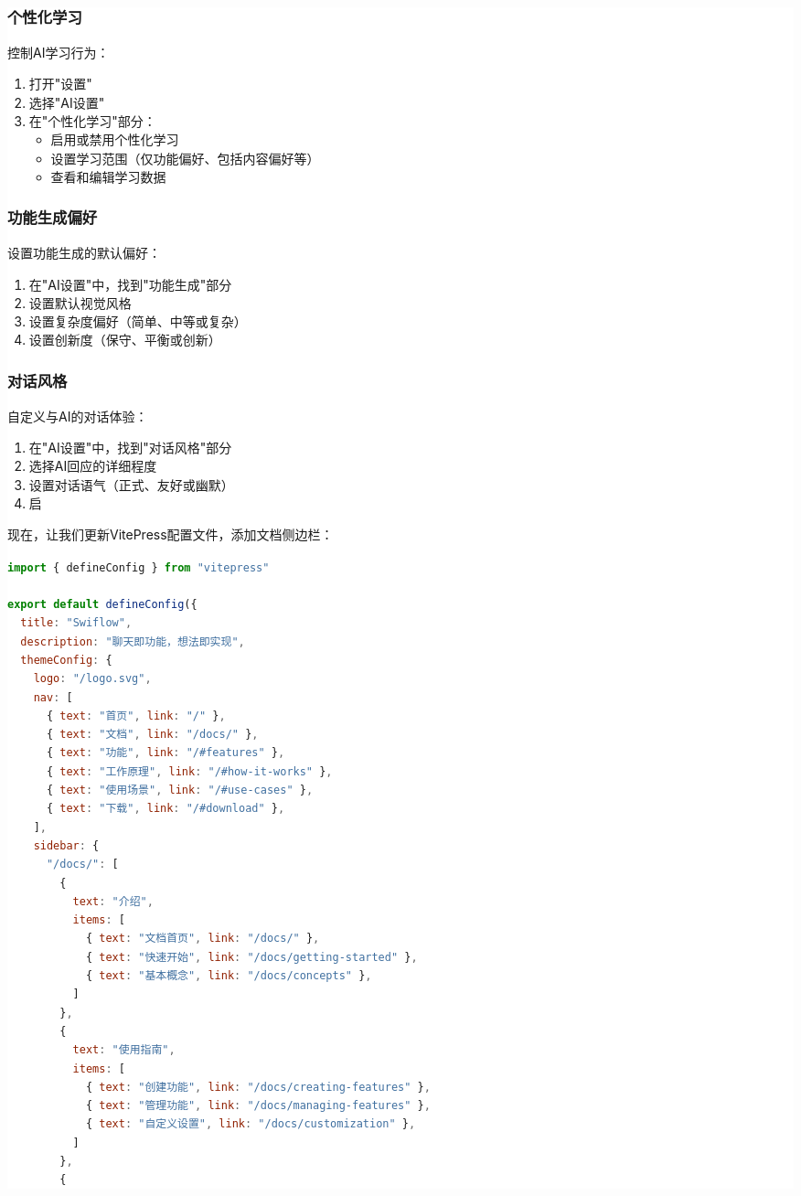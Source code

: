 ### 个性化学习

控制AI学习行为：

1. 打开"设置"
2. 选择"AI设置"
3. 在"个性化学习"部分：
   - 启用或禁用个性化学习
   - 设置学习范围（仅功能偏好、包括内容偏好等）
   - 查看和编辑学习数据

### 功能生成偏好

设置功能生成的默认偏好：

1. 在"AI设置"中，找到"功能生成"部分
2. 设置默认视觉风格
3. 设置复杂度偏好（简单、中等或复杂）
4. 设置创新度（保守、平衡或创新）

### 对话风格

自定义与AI的对话体验：

1. 在"AI设置"中，找到"对话风格"部分
2. 选择AI回应的详细程度
3. 设置对话语气（正式、友好或幽默）
4. 启


现在，让我们更新VitePress配置文件，添加文档侧边栏：

```js file=".vitepress/config.js"
import { defineConfig } from "vitepress"

export default defineConfig({
  title: "Swiflow",
  description: "聊天即功能，想法即实现",
  themeConfig: {
    logo: "/logo.svg",
    nav: [
      { text: "首页", link: "/" },
      { text: "文档", link: "/docs/" },
      { text: "功能", link: "/#features" },
      { text: "工作原理", link: "/#how-it-works" },
      { text: "使用场景", link: "/#use-cases" },
      { text: "下载", link: "/#download" },
    ],
    sidebar: {
      "/docs/": [
        {
          text: "介绍",
          items: [
            { text: "文档首页", link: "/docs/" },
            { text: "快速开始", link: "/docs/getting-started" },
            { text: "基本概念", link: "/docs/concepts" },
          ]
        },
        {
          text: "使用指南",
          items: [
            { text: "创建功能", link: "/docs/creating-features" },
            { text: "管理功能", link: "/docs/managing-features" },
            { text: "自定义设置", link: "/docs/customization" },
          ]
        },
        {
```